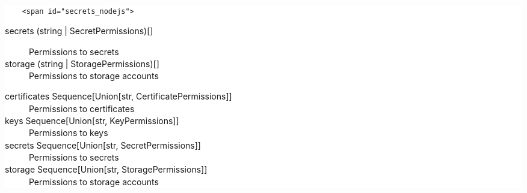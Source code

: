         <span id="secrets_nodejs">
<a data-swiftype-name="resource-property" data-swiftype-type="text" href="#secrets_nodejs" style="color: inherit; text-decoration: inherit;">secrets</a>
</span>
        <span class="property-indicator"></span>
        <span class="property-type">(string | Secret<wbr>Permissions)[]</span>
    </dt>
    <dd>Permissions to secrets</dd><dt class="property-optional"
            title="Optional">
        <span id="storage_nodejs">
<a data-swiftype-name="resource-property" data-swiftype-type="text" href="#storage_nodejs" style="color: inherit; text-decoration: inherit;">storage</a>
</span>
        <span class="property-indicator"></span>
        <span class="property-type">(string | Storage<wbr>Permissions)[]</span>
    </dt>
    <dd>Permissions to storage accounts</dd></dl>
</pulumi-choosable>
</div>

<div>
<pulumi-choosable type="language" values="python">
<dl class="resources-properties"><dt class="property-optional"
            title="Optional">
        <span id="certificates_python">
<a data-swiftype-name="resource-property" data-swiftype-type="text" href="#certificates_python" style="color: inherit; text-decoration: inherit;">certificates</a>
</span>
        <span class="property-indicator"></span>
        <span class="property-type">Sequence[Union[str, Certificate<wbr>Permissions]]</span>
    </dt>
    <dd>Permissions to certificates</dd><dt class="property-optional"
            title="Optional">
        <span id="keys_python">
<a data-swiftype-name="resource-property" data-swiftype-type="text" href="#keys_python" style="color: inherit; text-decoration: inherit;">keys</a>
</span>
        <span class="property-indicator"></span>
        <span class="property-type">Sequence[Union[str, Key<wbr>Permissions]]</span>
    </dt>
    <dd>Permissions to keys</dd><dt class="property-optional"
            title="Optional">
        <span id="secrets_python">
<a data-swiftype-name="resource-property" data-swiftype-type="text" href="#secrets_python" style="color: inherit; text-decoration: inherit;">secrets</a>
</span>
        <span class="property-indicator"></span>
        <span class="property-type">Sequence[Union[str, Secret<wbr>Permissions]]</span>
    </dt>
    <dd>Permissions to secrets</dd><dt class="property-optional"
            title="Optional">
        <span id="storage_python">
<a data-swiftype-name="resource-property" data-swiftype-type="text" href="#storage_python" style="color: inherit; text-decoration: inherit;">storage</a>
</span>
        <span class="property-indicator"></span>
        <span class="property-type">Sequence[Union[str, Storage<wbr>Permissions]]</span>
    </dt>
    <dd>Permissions to storage accounts</dd></dl>
</pulumi-choosable>
</div>
